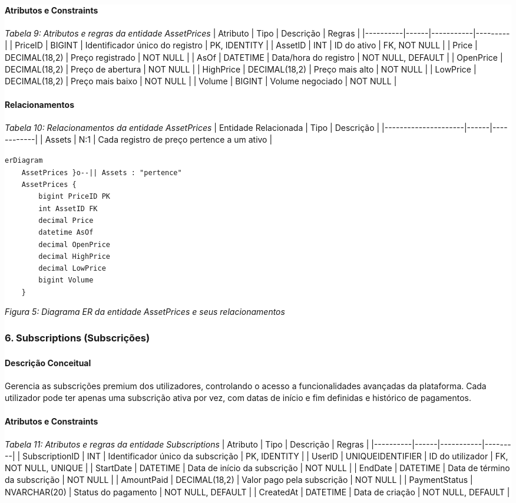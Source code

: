 #### Atributos e Constraints
*Tabela 9: Atributos e regras da entidade AssetPrices*
| Atributo | Tipo | Descrição | Regras |
|----------|------|-----------|---------|
| PriceID | BIGINT | Identificador único do registro | PK, IDENTITY |
| AssetID | INT | ID do ativo | FK, NOT NULL |
| Price | DECIMAL(18,2) | Preço registrado | NOT NULL |
| AsOf | DATETIME | Data/hora do registro | NOT NULL, DEFAULT |
| OpenPrice | DECIMAL(18,2) | Preço de abertura | NOT NULL |
| HighPrice | DECIMAL(18,2) | Preço mais alto | NOT NULL |
| LowPrice | DECIMAL(18,2) | Preço mais baixo | NOT NULL |
| Volume | BIGINT | Volume negociado | NOT NULL |

#### Relacionamentos
*Tabela 10: Relacionamentos da entidade AssetPrices*
| Entidade Relacionada | Tipo | Descrição |
|---------------------|------|------------|
| Assets | N:1 | Cada registro de preço pertence a um ativo |

```mermaid
erDiagram
    AssetPrices }o--|| Assets : "pertence"
    AssetPrices {
        bigint PriceID PK
        int AssetID FK
        decimal Price
        datetime AsOf
        decimal OpenPrice
        decimal HighPrice
        decimal LowPrice
        bigint Volume
    }
```
*Figura 5: Diagrama ER da entidade AssetPrices e seus relacionamentos*

### 6. Subscriptions (Subscrições)

#### Descrição Conceitual
Gerencia as subscrições premium dos utilizadores, controlando o acesso a funcionalidades avançadas da plataforma. Cada utilizador pode ter apenas uma subscrição ativa por vez, com datas de início e fim definidas e histórico de pagamentos.

#### Atributos e Constraints
*Tabela 11: Atributos e regras da entidade Subscriptions*
| Atributo | Tipo | Descrição | Regras |
|----------|------|-----------|---------|
| SubscriptionID | INT | Identificador único da subscrição | PK, IDENTITY |
| UserID | UNIQUEIDENTIFIER | ID do utilizador | FK, NOT NULL, UNIQUE |
| StartDate | DATETIME | Data de início da subscrição | NOT NULL |
| EndDate | DATETIME | Data de término da subscrição | NOT NULL |
| AmountPaid | DECIMAL(18,2) | Valor pago pela subscrição | NOT NULL |
| PaymentStatus | NVARCHAR(20) | Status do pagamento | NOT NULL, DEFAULT |
| CreatedAt | DATETIME | Data de criação | NOT NULL, DEFAULT |